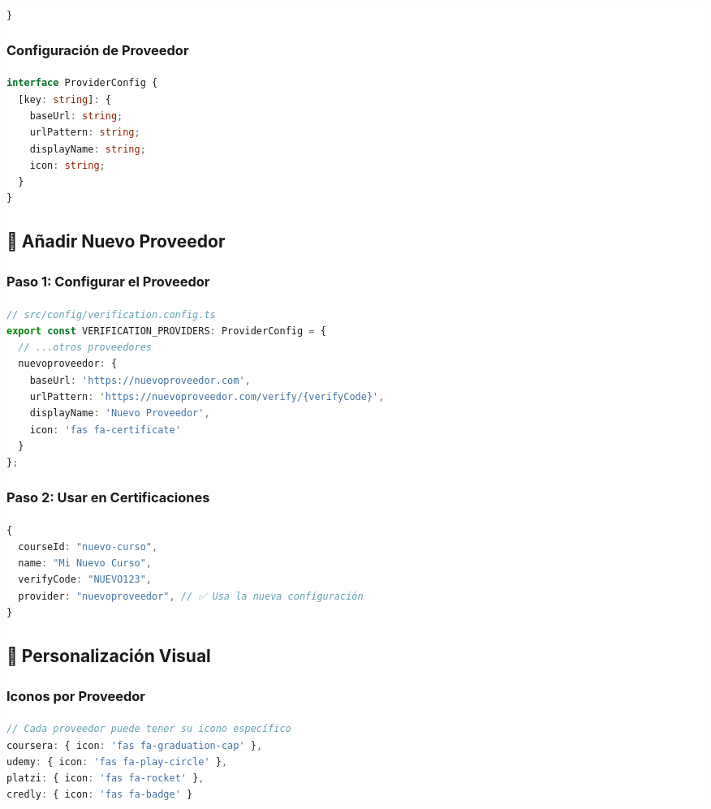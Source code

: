```typescript
}
```

### Configuración de Proveedor
```typescript
interface ProviderConfig {
  [key: string]: {
    baseUrl: string;
    urlPattern: string;
    displayName: string;
    icon: string;
  }
}
```

## 🔧 Añadir Nuevo Proveedor

### Paso 1: Configurar el Proveedor
```typescript
// src/config/verification.config.ts
export const VERIFICATION_PROVIDERS: ProviderConfig = {
  // ...otros proveedores
  nuevoproveedor: {
    baseUrl: 'https://nuevoproveedor.com',
    urlPattern: 'https://nuevoproveedor.com/verify/{verifyCode}',
    displayName: 'Nuevo Proveedor',
    icon: 'fas fa-certificate'
  }
};
```

### Paso 2: Usar en Certificaciones
```typescript
{
  courseId: "nuevo-curso",
  name: "Mi Nuevo Curso",
  verifyCode: "NUEVO123",
  provider: "nuevoproveedor", // ✅ Usa la nueva configuración
}
```

## 🎨 Personalización Visual

### Iconos por Proveedor
```typescript
// Cada proveedor puede tener su icono específico
coursera: { icon: 'fas fa-graduation-cap' },
udemy: { icon: 'fas fa-play-circle' },
platzi: { icon: 'fas fa-rocket' },
credly: { icon: 'fas fa-badge' }
```

